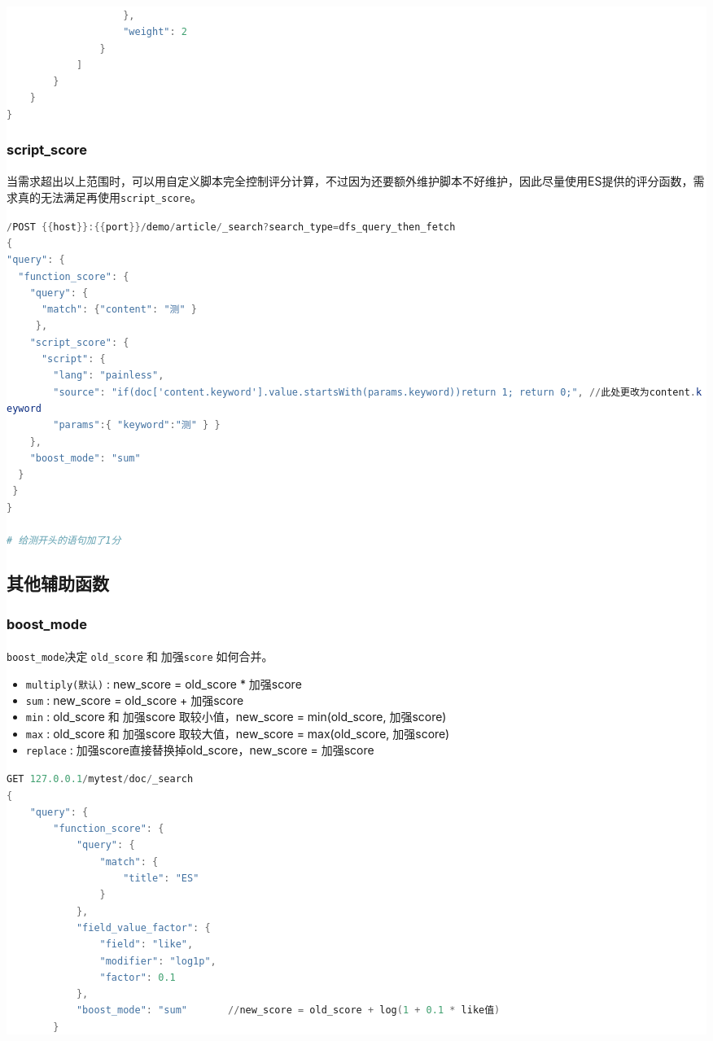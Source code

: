 ```powershell
                    },
                    "weight": 2
                }
            ]
        }
    }
}
```

### script\_score

当需求超出以上范围时，可以用自定义脚本完全控制评分计算，不过因为还要额外维护脚本不好维护，因此尽量使用ES提供的评分函数，需求真的无法满足再使用`script_score`。

```powershell
/POST {{host}}:{{port}}/demo/article/_search?search_type=dfs_query_then_fetch
{
"query": {
  "function_score": {
    "query": {
      "match": {"content": "测" }
     },
    "script_score": {
      "script": {
        "lang": "painless", 
        "source": "if(doc['content.keyword'].value.startsWith(params.keyword))return 1; return 0;", //此处更改为content.keyword
        "params":{ "keyword":"测" } }
    },
    "boost_mode": "sum"     
  }
 }
}

# 给测开头的语句加了1分
```

## 其他辅助函数

### boost\_mode

`boost_mode`决定 `old_score` 和 加强`score` 如何合并。

-   `multiply(默认)` : new\_score = old\_score \* 加强score
-   `sum` : new\_score = old\_score + 加强score
-   `min` : old\_score 和 加强score 取较小值，new\_score = min(old\_score, 加强score)
-   `max` : old\_score 和 加强score 取较大值，new\_score = max(old\_score, 加强score)
-   `replace` : 加强score直接替换掉old\_score，new\_score = 加强score

```powershell
GET 127.0.0.1/mytest/doc/_search
{
    "query": {
        "function_score": {
            "query": {
                "match": {
                    "title": "ES"
                }
            },
            "field_value_factor": {
                "field": "like",
                "modifier": "log1p",
                "factor": 0.1
            },
            "boost_mode": "sum"       //new_score = old_score + log(1 + 0.1 * like值)
        }
```